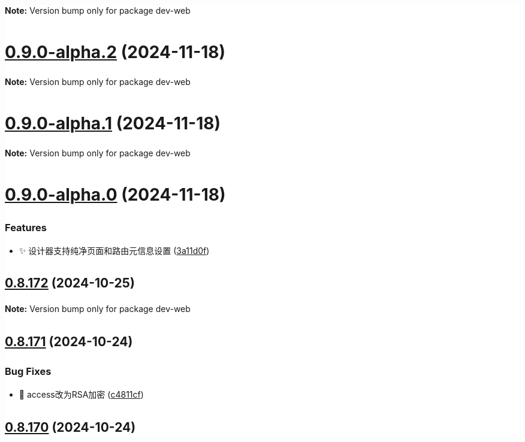 **Note:** Version bump only for package dev-web





# [0.9.0-alpha.2](https://gitee.com/newgateway/vtj/compare/dev-web@0.9.0-alpha.1...dev-web@0.9.0-alpha.2) (2024-11-18)

**Note:** Version bump only for package dev-web





# [0.9.0-alpha.1](https://gitee.com/newgateway/vtj/compare/dev-web@0.9.0-alpha.0...dev-web@0.9.0-alpha.1) (2024-11-18)

**Note:** Version bump only for package dev-web





# [0.9.0-alpha.0](https://gitee.com/newgateway/vtj/compare/dev-web@0.8.172...dev-web@0.9.0-alpha.0) (2024-11-18)


### Features

* ✨ 设计器支持纯净页面和路由元信息设置 ([3a11d0f](https://gitee.com/newgateway/vtj/commits/3a11d0fa1e1a19e7286e82f562165c07a5cf0aaa))





## [0.8.172](https://gitee.com/newgateway/vtj/compare/dev-web@0.8.171...dev-web@0.8.172) (2024-10-25)

**Note:** Version bump only for package dev-web





## [0.8.171](https://gitee.com/newgateway/vtj/compare/dev-web@0.8.170...dev-web@0.8.171) (2024-10-24)


### Bug Fixes

* 🐛 access改为RSA加密 ([c4811cf](https://gitee.com/newgateway/vtj/commits/c4811cf9ae941a31f95494b5a6c41c3d69aa9f25))





## [0.8.170](https://gitee.com/newgateway/vtj/compare/dev-web@0.8.169...dev-web@0.8.170) (2024-10-24)
